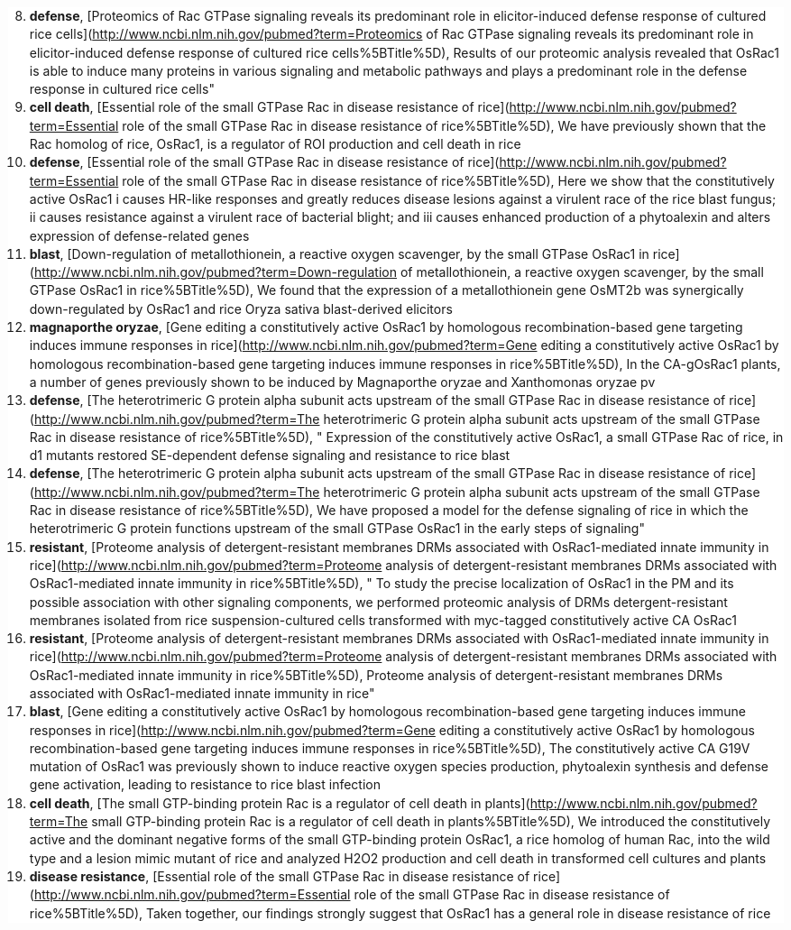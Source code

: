 8. __defense__, [Proteomics of Rac GTPase signaling reveals its predominant role in elicitor-induced defense response of cultured rice cells](http://www.ncbi.nlm.nih.gov/pubmed?term=Proteomics of Rac GTPase signaling reveals its predominant role in elicitor-induced defense response of cultured rice cells%5BTitle%5D),  Results of our proteomic analysis revealed that OsRac1 is able to induce many proteins in various signaling and metabolic pathways and plays a predominant role in the defense response in cultured rice cells"
9. __cell death__, [Essential role of the small GTPase Rac in disease resistance of rice](http://www.ncbi.nlm.nih.gov/pubmed?term=Essential role of the small GTPase Rac in disease resistance of rice%5BTitle%5D),  We have previously shown that the Rac homolog of rice, OsRac1, is a regulator of ROI production and cell death in rice
10. __defense__, [Essential role of the small GTPase Rac in disease resistance of rice](http://www.ncbi.nlm.nih.gov/pubmed?term=Essential role of the small GTPase Rac in disease resistance of rice%5BTitle%5D),  Here we show that the constitutively active OsRac1 i causes HR-like responses and greatly reduces disease lesions against a virulent race of the rice blast fungus; ii causes resistance against a virulent race of bacterial blight; and iii causes enhanced production of a phytoalexin and alters expression of defense-related genes
11. __blast__, [Down-regulation of metallothionein, a reactive oxygen scavenger, by the small GTPase OsRac1 in rice](http://www.ncbi.nlm.nih.gov/pubmed?term=Down-regulation of metallothionein, a reactive oxygen scavenger, by the small GTPase OsRac1 in rice%5BTitle%5D),  We found that the expression of a metallothionein gene OsMT2b was synergically down-regulated by OsRac1 and rice Oryza sativa blast-derived elicitors
12. __magnaporthe oryzae__, [Gene editing a constitutively active OsRac1 by homologous recombination-based gene targeting induces immune responses in rice](http://www.ncbi.nlm.nih.gov/pubmed?term=Gene editing a constitutively active OsRac1 by homologous recombination-based gene targeting induces immune responses in rice%5BTitle%5D),  In the CA-gOsRac1 plants, a number of genes previously shown to be induced by Magnaporthe oryzae and Xanthomonas oryzae pv
13. __defense__, [The heterotrimeric G protein alpha subunit acts upstream of the small GTPase Rac in disease resistance of rice](http://www.ncbi.nlm.nih.gov/pubmed?term=The heterotrimeric G protein alpha subunit acts upstream of the small GTPase Rac in disease resistance of rice%5BTitle%5D), " Expression of the constitutively active OsRac1, a small GTPase Rac of rice, in d1 mutants restored SE-dependent defense signaling and resistance to rice blast
14. __defense__, [The heterotrimeric G protein alpha subunit acts upstream of the small GTPase Rac in disease resistance of rice](http://www.ncbi.nlm.nih.gov/pubmed?term=The heterotrimeric G protein alpha subunit acts upstream of the small GTPase Rac in disease resistance of rice%5BTitle%5D),  We have proposed a model for the defense signaling of rice in which the heterotrimeric G protein functions upstream of the small GTPase OsRac1 in the early steps of signaling"
15. __resistant__, [Proteome analysis of detergent-resistant membranes DRMs associated with OsRac1-mediated innate immunity in rice](http://www.ncbi.nlm.nih.gov/pubmed?term=Proteome analysis of detergent-resistant membranes DRMs associated with OsRac1-mediated innate immunity in rice%5BTitle%5D), " To study the precise localization of OsRac1 in the PM and its possible association with other signaling components, we performed proteomic analysis of DRMs detergent-resistant membranes isolated from rice suspension-cultured cells transformed with myc-tagged constitutively active CA OsRac1
16. __resistant__, [Proteome analysis of detergent-resistant membranes DRMs associated with OsRac1-mediated innate immunity in rice](http://www.ncbi.nlm.nih.gov/pubmed?term=Proteome analysis of detergent-resistant membranes DRMs associated with OsRac1-mediated innate immunity in rice%5BTitle%5D), Proteome analysis of detergent-resistant membranes DRMs associated with OsRac1-mediated innate immunity in rice"
17. __blast__, [Gene editing a constitutively active OsRac1 by homologous recombination-based gene targeting induces immune responses in rice](http://www.ncbi.nlm.nih.gov/pubmed?term=Gene editing a constitutively active OsRac1 by homologous recombination-based gene targeting induces immune responses in rice%5BTitle%5D),  The constitutively active CA G19V mutation of OsRac1 was previously shown to induce reactive oxygen species production, phytoalexin synthesis and defense gene activation, leading to resistance to rice blast infection
18. __cell death__, [The small GTP-binding protein Rac is a regulator of cell death in plants](http://www.ncbi.nlm.nih.gov/pubmed?term=The small GTP-binding protein Rac is a regulator of cell death in plants%5BTitle%5D),  We introduced the constitutively active and the dominant negative forms of the small GTP-binding protein OsRac1, a rice homolog of human Rac, into the wild type and a lesion mimic mutant of rice and analyzed H2O2 production and cell death in transformed cell cultures and plants
19. __disease resistance__, [Essential role of the small GTPase Rac in disease resistance of rice](http://www.ncbi.nlm.nih.gov/pubmed?term=Essential role of the small GTPase Rac in disease resistance of rice%5BTitle%5D),  Taken together, our findings strongly suggest that OsRac1 has a general role in disease resistance of rice